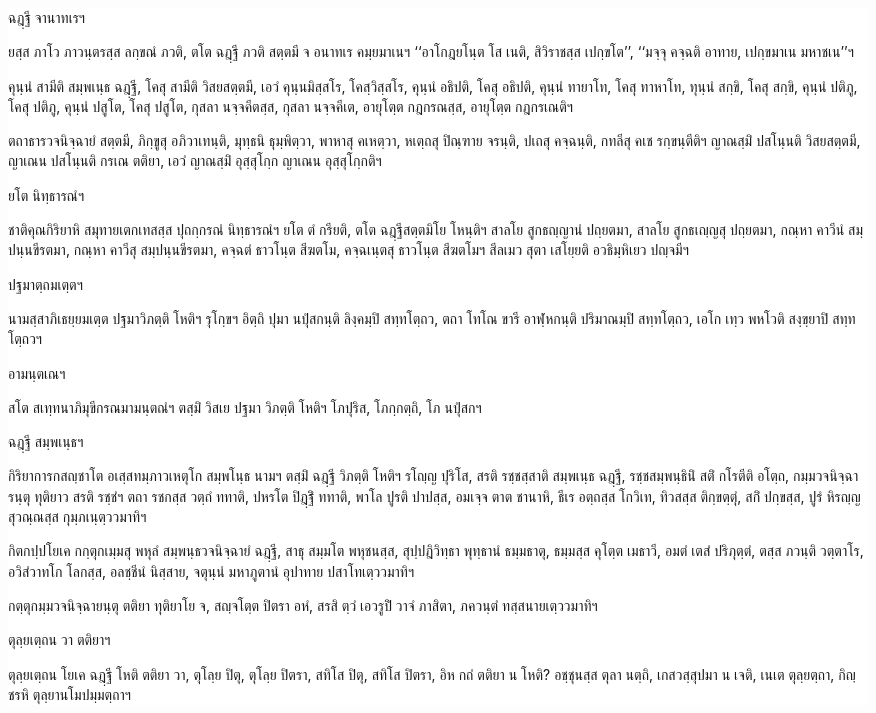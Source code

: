
<p> ฉฎฺฐี จานาทเรฯ</p>


<p>ยสฺส ภาโว ภาวนฺตรสฺส ลกฺขณํ ภวติ, ตโต ฉฎฺฐี ภวติ สตฺตมี จ อนาทเร คมฺยมาเนฯ ‘‘อาโกฎยโนฺต โส เนติ, สิวิราชสฺส เปกฺขโต’’, ‘‘มจฺจุ คจฺฉติ อาทาย, เปกฺขมาเน มหาชเน’’ฯ</p>


<p>คุนฺนํ สามีติ สมฺพเนฺธ ฉฎฺฐี, โคสุ สามีติ วิสยสตฺตมี, เอวํ คุนฺนมิสฺสโร, โคสฺวิสฺสโร, คุนฺนํ อธิปติ, โคสุ อธิปติ, คุนฺนํ ทายาโท, โคสุ ทาหาโท, ทุนฺนํ สกฺขิ, โคสุ สกฺขิ, คุนฺนํ ปติภู, โคสุ ปติภู, คุนฺนํ ปสูโต, โคสุ ปสูโต, กุสลา นจฺจคีตสฺส, กุสลา นจฺจคีเต, อายุโตฺต กฎกรณสฺส, อายุโตฺต กฎกรเณติฯ</p>


<p>ตถาธารวจนิจฺฉายํ สตฺตมี, ภิกฺขูสุ อภิวาเทนฺติ, มุทฺธนิ ธุมฺพิตฺวา, พาหาสุ คเหตฺวา, หเตฺถสุ ปิณฺฑาย จรนฺติ, ปเถสุ คจฺฉนฺติ, กทลีสุ คเช รกฺขนฺตีติฯ ญาณสฺมิํ ปสโนฺนติ วิสยสตฺตมี, ญาเณน ปสโนฺนติ กรเณ ตติยา, เอวํ ญาณสฺมิํ อุสฺสุโกฺก ญาเณน อุสฺสุโกฺกติฯ</p>


<p> ยโต นิทฺธารณํฯ</p>


<p>ชาติคุณกิริยาหิ  สมุทายเตกเทสสฺส ปุถกฺกรณํ นิทฺธารณํฯ ยโต ตํ กรียติ, ตโต ฉฎฺฐีสตฺตมิโย โหนฺติฯ สาลโย สูกธญฺญานํ ปถฺยตมา, สาลโย สูกธเญฺญสุ ปถฺยตมา, กณฺหา คาวีนํ สมฺปนฺนขีรตมา, กณฺหา คาวีสุ สมฺปนฺนขีรตมา, คจฺฉตํ ธาวโนฺต สีฆตโม, คจฺฉเนฺตสุ ธาวโนฺต สีฆตโมฯ สีลเมว สุตา เสโยฺยติ อวธิมฺหิเยว ปญฺจมีฯ</p>


<p> ปฐมาตฺถมเตฺตฯ</p>


<p>นามสฺสาภิเธยฺยมเตฺต ปฐมาวิภตฺติ โหติฯ รุโกฺขฯ อิตฺถิ ปุมา นปุํสกนฺติ ลิงฺคมฺปิ สทฺทโตฺถว, ตถา โทโณ ขารี อาฬฺหกนฺติ ปริมาณมฺปิ สทฺทโตฺถว, เอโก เทฺว พหโวติ สงฺขฺยาปิ สทฺทโตฺถวฯ</p>


<p> อามนฺตเณฯ</p>


<p>สโต สเทฺทนาภิมุขีกรณมามนฺตณํฯ ตสฺมิํ วิสเย ปฐมา วิภตฺติ โหติฯ โภปุริส, โภกฺกตฺถิ, โภ นปุํสกฯ</p>


<p> ฉฎฺฐี สมฺพเนฺธฯ</p>


<p>กิริยาการกสญฺชาโต อเสฺสทมฺภาวเหตุโก สมฺพโนฺธ นามฯ ตสฺมิํ ฉฎฺฐี วิภตฺติ โหติฯ รโญฺญ ปุริโส, สรติ รชฺชสฺสาติ สมฺพเนฺธ ฉฎฺฐี, รชฺชสมฺพนฺธินิํ สติํ กโรตีติ อโตฺถ, กมฺมวจนิจฺฉารนฺตุ ทุติยาว สรติ รชฺชํฯ ตถา รชกสฺส วตฺถํ  ททาติ, ปหรโต ปิฎฺฐิํ ททาติ, พาโล ปูรติ ปาปสฺส, อมเจฺจ ตาต ชานาหิ, ธีเร อตฺถสฺส โกวิเท, ทิวสสฺส ติกฺขตฺตุํ, สกิํ ปกฺขสฺส, ปูรํ หิรญฺญสุวณฺณสฺส กุมฺภเนฺตฺววมาทิฯ</p>


<p>กิตกปฺปโยเค กกฺตุกเมฺมสุ พหุลํ สมฺพนฺธวจนิจฺฉายํ ฉฎฺฐี, สาธุ สมฺมโต พหุชนสฺส, สุปฺปฎิวิทฺธา พุทฺธานํ ธมฺมธาตุ, ธมฺมสฺส คุโตฺต เมธาวี, อมตํ เตสํ ปริภุตฺตํ, ตสฺส ภวนฺติ วตฺตาโร, อวิสํวาทโก โลกสฺส, อลชฺชีนํ นิสฺสาย, จตุนฺนํ มหาภูตานํ อุปาทาย ปสาโทเตฺววมาทิฯ</p>


<p>กตฺตุกมฺมวจนิจฺฉายนฺตุ ตติยา ทุติยาโย จ, สญฺจโตฺต ปิตรา อหํ, สรสิ ตฺวํ เอวรูปิํ วาจํ ภาสิตา, ภควนฺตํ ทสฺสนายเตฺววมาทิฯ</p>


<p> ตุลฺยเตฺถน วา ตติยาฯ</p>


<p>ตุลฺยเตฺถน โยเค ฉฎฺฐี โหติ ตติยา วา, ตุโลฺย ปิตุ, ตุโลฺย ปิตรา, สทิโส ปิตุ, สทิโส ปิตรา, อิห กถํ ตติยา น โหติ? อชฺชุนสฺส ตุลา นตฺถิ, เกสวสฺสุปมา น เจติ, เนเต ตุลฺยตฺถา, กิญฺชรหิ ตุลฺยานโมปมฺมตฺถาฯ</p>

